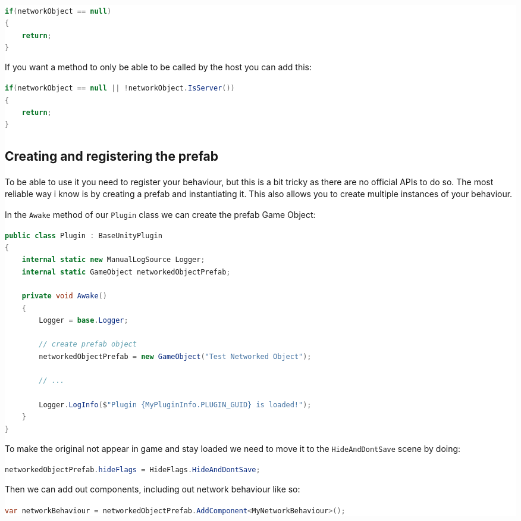 ```c#
if(networkObject == null)
{
    return;
}
```

If you want a method to only be able to be called by the host you can add this:

```c#
if(networkObject == null || !networkObject.IsServer())
{
    return;
}
```

## Creating and registering the prefab

To be able to use it you need to register your behaviour, but this is a bit tricky as there are no official APIs to do so. 
The most reliable way i know is by creating a prefab and instantiating it. 
This also allows you to create multiple instances of your behaviour.

In the `Awake` method of our `Plugin` class we can create the prefab Game Object:

```c#
public class Plugin : BaseUnityPlugin
{
    internal static new ManualLogSource Logger;
    internal static GameObject networkedObjectPrefab;

    private void Awake()
    {
        Logger = base.Logger;
        
        // create prefab object
        networkedObjectPrefab = new GameObject("Test Networked Object");

        // ...
        
        Logger.LogInfo($"Plugin {MyPluginInfo.PLUGIN_GUID} is loaded!");
    }
}
```

To make the original not appear in game and stay loaded we need to move it to the `HideAndDontSave` scene by doing:

```c#
networkedObjectPrefab.hideFlags = HideFlags.HideAndDontSave;
```

Then we can add out components, including out network behaviour like so:

```c#
var networkBehaviour = networkedObjectPrefab.AddComponent<MyNetworkBehaviour>();
```
